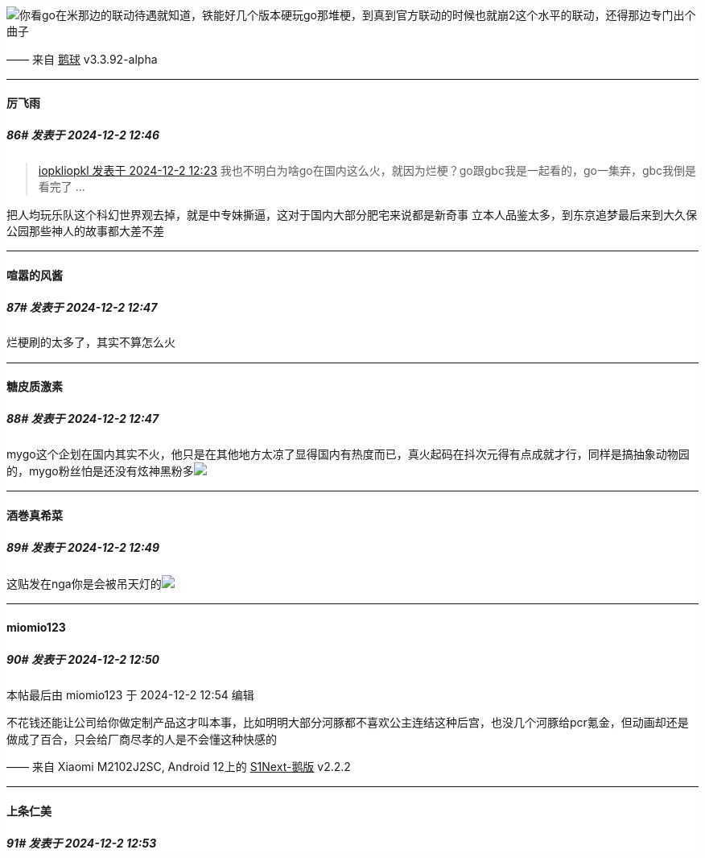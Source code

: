 <img src="https://static.saraba1st.com/image/smiley/face2017/067.png" referrerpolicy="no-referrer">你看go在米那边的联动待遇就知道，铁能好几个版本硬玩go那堆梗，到真到官方联动的时候也就崩2这个水平的联动，还得那边专门出个曲子

—— 来自 [鹅球](https://www.pgyer.com/xfPejhuq) v3.3.92-alpha


*****

####  厉飞雨  
##### 86#       发表于 2024-12-2 12:46

<blockquote><a href="httphttps://bbs.saraba1st.com/2b/forum.php?mod=redirect&amp;goto=findpost&amp;pid=66821857&amp;ptid=2209040" target="_blank">iopkliopkl 发表于 2024-12-2 12:23</a>
我也不明白为啥go在国内这么火，就因为烂梗？go跟gbc我是一起看的，go一集弃，gbc我倒是看完了 ...</blockquote>
把人均玩乐队这个科幻世界观去掉，就是中专妹撕逼，这对于国内大部分肥宅来说都是新奇事
立本人品鉴太多，到东京追梦最后来到大久保公园那些神人的故事都大差不差

*****

####  喧嚣的风酱  
##### 87#       发表于 2024-12-2 12:47

烂梗刷的太多了，其实不算怎么火

*****

####  糖皮质激素  
##### 88#       发表于 2024-12-2 12:47

mygo这个企划在国内其实不火，他只是在其他地方太凉了显得国内有热度而已，真火起码在抖次元得有点成就才行，同样是搞抽象动物园的，mygo粉丝怕是还没有炫神黑粉多<img src="https://static.saraba1st.com/image/smiley/face2017/067.png" referrerpolicy="no-referrer">

*****

####  酒巻真希菜  
##### 89#       发表于 2024-12-2 12:49

这贴发在nga你是会被吊天灯的<img src="https://static.saraba1st.com/image/smiley/face2017/066.png" referrerpolicy="no-referrer">


*****

####  miomio123  
##### 90#       发表于 2024-12-2 12:50

 本帖最后由 miomio123 于 2024-12-2 12:54 编辑 

不花钱还能让公司给你做定制产品这才叫本事，比如明明大部分河豚都不喜欢公主连结这种后宫，也没几个河豚给pcr氪金，但动画却还是做成了百合，只会给厂商尽孝的人是不会懂这种快感的

—— 来自 Xiaomi M2102J2SC, Android 12上的 [S1Next-鹅版](https://github.com/ykrank/S1-Next/releases) v2.2.2

*****

####  上条仁美  
##### 91#       发表于 2024-12-2 12:53
